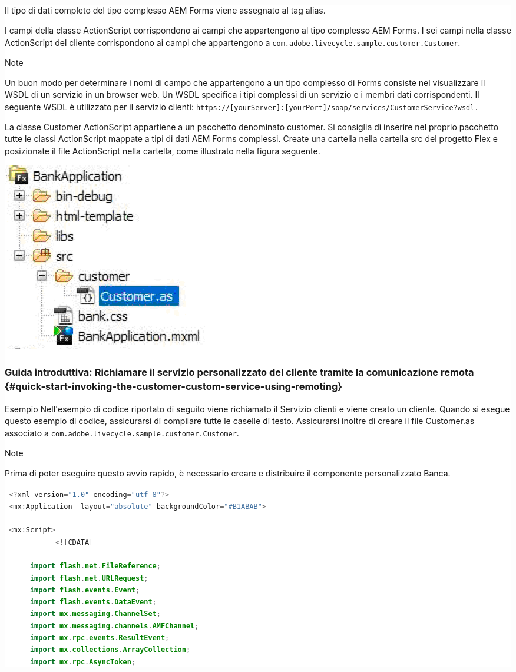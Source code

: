 Il tipo di dati completo del tipo complesso AEM Forms viene assegnato al tag alias.

I campi della classe ActionScript corrispondono ai campi che appartengono al tipo complesso AEM Forms. I sei campi nella classe ActionScript del cliente corrispondono ai campi che appartengono a `com.adobe.livecycle.sample.customer.Customer`.

>[!NOTE]
>
Un buon modo per determinare i nomi di campo che appartengono a un tipo complesso di Forms consiste nel visualizzare il WSDL di un servizio in un browser web. Un WSDL specifica i tipi complessi di un servizio e i membri dati corrispondenti. Il seguente WSDL è utilizzato per il servizio clienti: `https://[yourServer]:[yourPort]/soap/services/CustomerService?wsdl.`

La classe Customer ActionScript appartiene a un pacchetto denominato customer. Si consiglia di inserire nel proprio pacchetto tutte le classi ActionScript mappate a tipi di dati AEM Forms complessi. Create una cartella nella cartella src del progetto Flex e posizionate il file ActionScript nella cartella, come illustrato nella figura seguente.

![ui_iu_customeras](assets/iu_iu_customeras.png)

### Guida introduttiva: Richiamare il servizio personalizzato del cliente tramite la comunicazione remota {#quick-start-invoking-the-customer-custom-service-using-remoting}

Esempio Nell&#39;esempio di codice riportato di seguito viene richiamato il Servizio clienti e viene creato un cliente. Quando si esegue questo esempio di codice, assicurarsi di compilare tutte le caselle di testo. Assicurarsi inoltre di creare il file Customer.as associato a `com.adobe.livecycle.sample.customer.Customer`.

>[!NOTE]
>
Prima di poter eseguire questo avvio rapido, è necessario creare e distribuire il componente personalizzato Banca.

```java
 <?xml version="1.0" encoding="utf-8"?>
 <mx:Application  layout="absolute" backgroundColor="#B1ABAB">
 
 <mx:Script>
            <![CDATA[
 
      import flash.net.FileReference;
      import flash.net.URLRequest;
      import flash.events.Event;
      import flash.events.DataEvent;
      import mx.messaging.ChannelSet;
      import mx.messaging.channels.AMFChannel;
      import mx.rpc.events.ResultEvent;
      import mx.collections.ArrayCollection;
      import mx.rpc.AsyncToken;
```